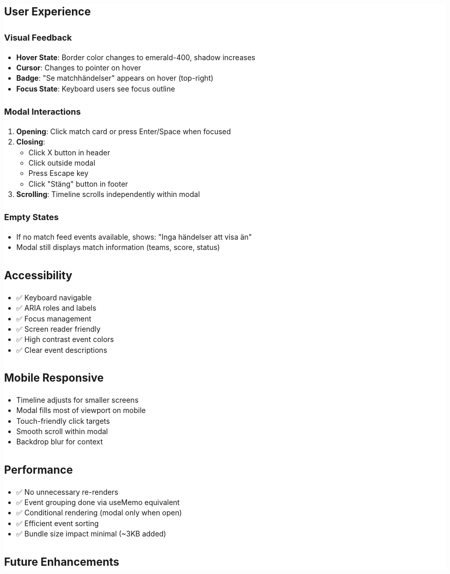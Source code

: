 ## User Experience

### Visual Feedback
- **Hover State**: Border color changes to emerald-400, shadow increases
- **Cursor**: Changes to pointer on hover
- **Badge**: "Se matchhändelser" appears on hover (top-right)
- **Focus State**: Keyboard users see focus outline

### Modal Interactions
1. **Opening**: Click match card or press Enter/Space when focused
2. **Closing**: 
   - Click X button in header
   - Click outside modal
   - Press Escape key
   - Click "Stäng" button in footer
3. **Scrolling**: Timeline scrolls independently within modal

### Empty States
- If no match feed events available, shows: "Inga händelser att visa än"
- Modal still displays match information (teams, score, status)

## Accessibility

- ✅ Keyboard navigable
- ✅ ARIA roles and labels
- ✅ Focus management
- ✅ Screen reader friendly
- ✅ High contrast event colors
- ✅ Clear event descriptions

## Mobile Responsive

- Timeline adjusts for smaller screens
- Modal fills most of viewport on mobile
- Touch-friendly click targets
- Smooth scroll within modal
- Backdrop blur for context

## Performance

- ✅ No unnecessary re-renders
- ✅ Event grouping done via useMemo equivalent
- ✅ Conditional rendering (modal only when open)
- ✅ Efficient event sorting
- ✅ Bundle size impact minimal (~3KB added)

## Future Enhancements
